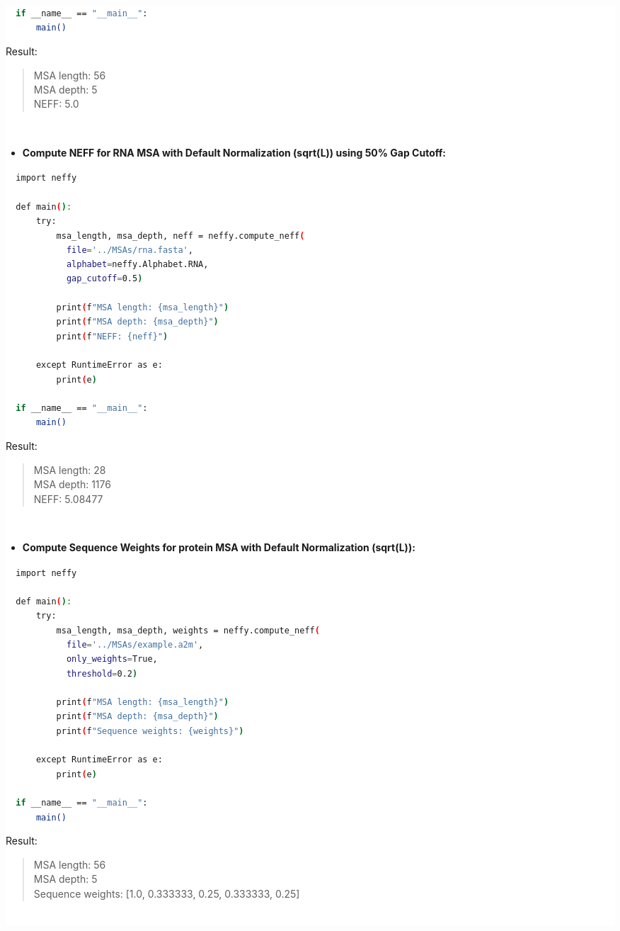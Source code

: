 ```sh
  if __name__ == "__main__":
      main()
```
Result:
> MSA length: 56<br>
> MSA depth: 5<br>
> NEFF: 5.0  
<br>

- __Compute NEFF for RNA MSA with Default Normalization (sqrt(L)) using 50% Gap Cutoff:__
```sh
  import neffy

  def main():
      try:
          msa_length, msa_depth, neff = neffy.compute_neff(
            file='../MSAs/rna.fasta',
            alphabet=neffy.Alphabet.RNA,
            gap_cutoff=0.5)

          print(f"MSA length: {msa_length}")
          print(f"MSA depth: {msa_depth}")
          print(f"NEFF: {neff}")

      except RuntimeError as e:
          print(e)

  if __name__ == "__main__":
      main()
```
Result:
> MSA length: 28<br>
> MSA depth: 1176<br>
> NEFF: 5.08477
<br>

- __Compute Sequence Weights for protein MSA with Default Normalization (sqrt(L)):__
```sh
  import neffy

  def main():
      try:
          msa_length, msa_depth, weights = neffy.compute_neff(
            file='../MSAs/example.a2m',
            only_weights=True,
            threshold=0.2)

          print(f"MSA length: {msa_length}")
          print(f"MSA depth: {msa_depth}")
          print(f"Sequence weights: {weights}")

      except RuntimeError as e:
          print(e)

  if __name__ == "__main__":
      main()
```
Result:
> MSA length: 56<br>
> MSA depth: 5<br>
> Sequence weights: [1.0, 0.333333, 0.25, 0.333333, 0.25]
<br>
